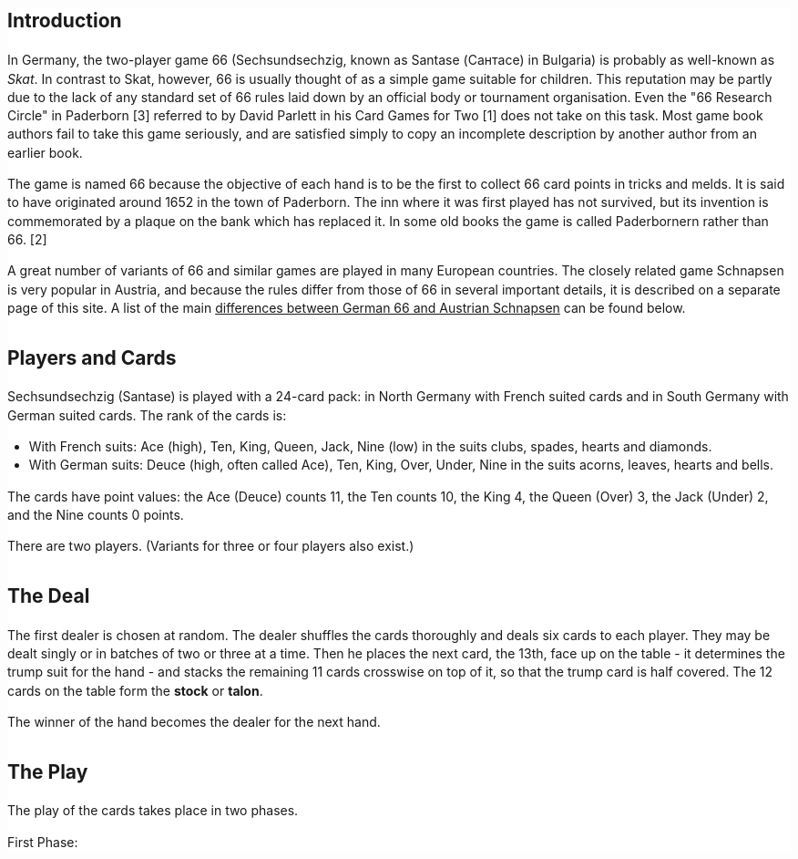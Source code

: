 ## Introduction

In Germany, the two-player game 66 (Sechsundsechzig, known as Santase (Сантасе) in Bulgaria) is probably as well-known as _Skat_. In contrast to Skat, however, 66 is usually thought of as a simple game suitable for children. This reputation may be partly due to the lack of any standard set of 66 rules laid down by an official body or tournament organisation. Even the "66 Research Circle" in Paderborn [3] referred to by David Parlett in his Card Games for Two [1] does not take on this task. Most game book authors fail to take this game seriously, and are satisfied simply to copy an incomplete description by another author from an earlier book.

The game is named 66 because the objective of each hand is to be the first to collect 66 card points in tricks and melds. It is said to have originated around 1652 in the town of Paderborn. The inn where it was first played has not survived, but its invention is commemorated by a plaque on the bank which has replaced it. In some old books the game is called Paderbornern rather than 66\. [2]

A great number of variants of 66 and similar games are played in many European countries. The closely related game Schnapsen is very popular in Austria, and because the rules differ from those of 66 in several important details, it is described on a separate page of this site. A list of the main [differences between German 66 and Austrian Schnapsen](#differences-from-schnapsen) can be found below.

## Players and Cards

Sechsundsechzig (Santase) is played with a 24-card pack: in North Germany with French suited cards and in South Germany with German suited cards. The rank of the cards is:

*   With French suits: Ace (high), Ten, King, Queen, Jack, Nine (low) in the suits clubs, spades, hearts and diamonds.
*   With German suits: Deuce (high, often called Ace), Ten, King, Over, Under, Nine in the suits acorns, leaves, hearts and bells.

The cards have point values: the Ace (Deuce) counts 11, the Ten counts 10, the King 4, the Queen (Over) 3, the Jack (Under) 2, and the Nine counts 0 points.

There are two players. (Variants for three or four players also exist.)

## The Deal

The first dealer is chosen at random. The dealer shuffles the cards thoroughly and deals six cards to each player. They may be dealt singly or in batches of two or three at a time. Then he places the next card, the 13th, face up on the table - it determines the trump suit for the hand - and stacks the remaining 11 cards crosswise on top of it, so that the trump card is half covered. The 12 cards on the table form the **stock** or **talon**.

The winner of the hand becomes the dealer for the next hand.

## The Play

The play of the cards takes place in two phases.

<dl>

<dt>First Phase:</dt>
